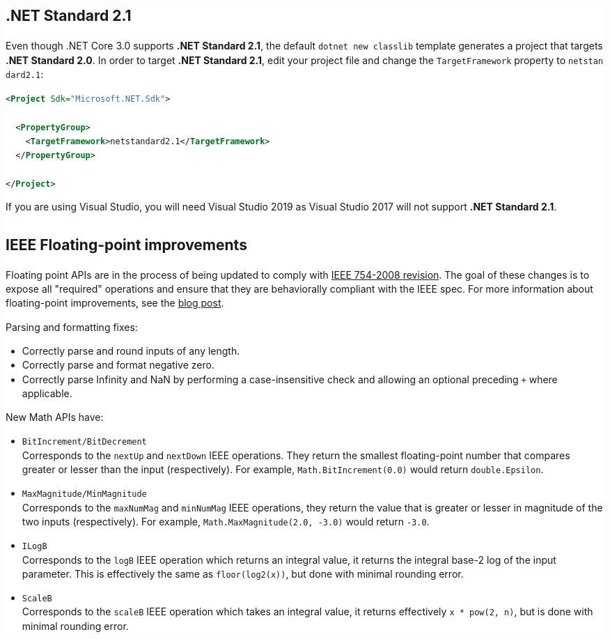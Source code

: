 ## .NET Standard 2.1

Even though .NET Core 3.0 supports **.NET Standard 2.1**, the default `dotnet new classlib` template generates a project that targets **.NET Standard 2.0**. In order to target **.NET Standard 2.1**, edit your project file and change the `TargetFramework` property to `netstandard2.1`:

```xml
<Project Sdk="Microsoft.NET.Sdk">
 
  <PropertyGroup>
    <TargetFramework>netstandard2.1</TargetFramework>
  </PropertyGroup>
 
</Project>
```

If you are using Visual Studio, you will need Visual Studio 2019 as Visual Studio 2017 will not support **.NET Standard 2.1**.

## IEEE Floating-point improvements

Floating point APIs are in the process of being updated to comply with [IEEE 754-2008 revision](https://en.wikipedia.org/wiki/IEEE_754-2008_revision). The goal of these changes is to expose all "required" operations and ensure that they are behaviorally compliant with the IEEE spec. For more information about floating-point improvements, see the [blog post](https://devblogs.microsoft.com/dotnet/floating-point-parsing-and-formatting-improvements-in-net-core-3-0/).

Parsing and formatting fixes:

* Correctly parse and round inputs of any length.
* Correctly parse and format negative zero.
* Correctly parse Infinity and NaN by performing a case-insensitive check and allowing an optional preceding `+` where applicable.

New Math APIs have:

* `BitIncrement/BitDecrement`\
Corresponds to the `nextUp` and `nextDown` IEEE operations. They return the smallest floating-point number that compares greater or lesser than the input (respectively). For example, `Math.BitIncrement(0.0)` would return `double.Epsilon`.

* `MaxMagnitude/MinMagnitude`\
Corresponds to the `maxNumMag` and `minNumMag` IEEE operations, they return the value that is greater or lesser in magnitude of the two inputs (respectively). For example, `Math.MaxMagnitude(2.0, -3.0)` would return `-3.0`.

* `ILogB`\
Corresponds to the `logB` IEEE operation which returns an integral value, it returns the integral base-2 log of the input parameter. This is effectively the same as `floor(log2(x))`, but done with minimal rounding error.

* `ScaleB`\
Corresponds to the `scaleB` IEEE operation which takes an integral value, it returns effectively `x * pow(2, n)`, but is done with minimal rounding error.
